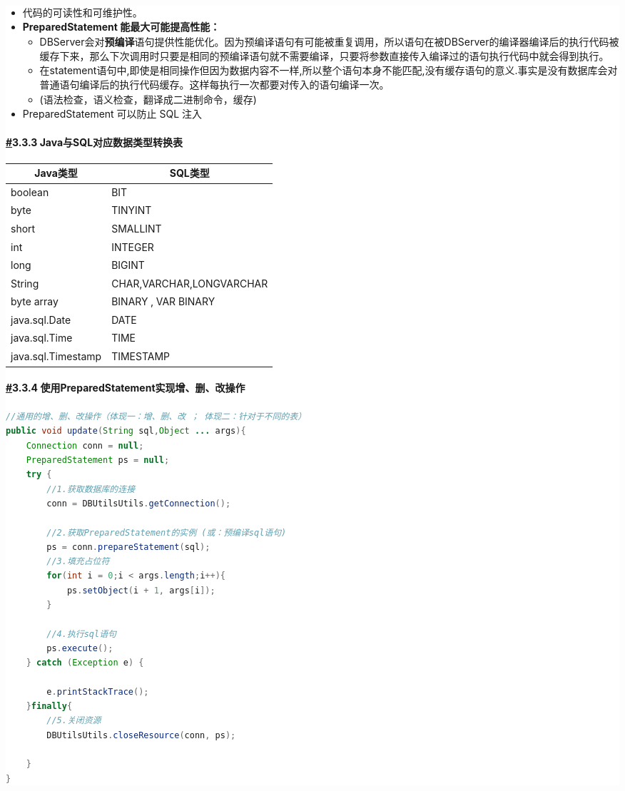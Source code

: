 - 代码的可读性和可维护性。
- **PreparedStatement 能最大可能提高性能：**
  - DBServer会对**预编译**语句提供性能优化。因为预编译语句有可能被重复调用，所以语句在被DBServer的编译器编译后的执行代码被缓存下来，那么下次调用时只要是相同的预编译语句就不需要编译，只要将参数直接传入编译过的语句执行代码中就会得到执行。
  - 在statement语句中,即使是相同操作但因为数据内容不一样,所以整个语句本身不能匹配,没有缓存语句的意义.事实是没有数据库会对普通语句编译后的执行代码缓存。这样每执行一次都要对传入的语句编译一次。
  - (语法检查，语义检查，翻译成二进制命令，缓存)
- PreparedStatement 可以防止 SQL 注入

#### [#](https://www.ydlclass.com/doc21xnv/database/jdbc/#_3-3-3-java与sql对应数据类型转换表)3.3.3 Java与SQL对应数据类型转换表

| Java类型           | SQL类型                  |
| ------------------ | ------------------------ |
| boolean            | BIT                      |
| byte               | TINYINT                  |
| short              | SMALLINT                 |
| int                | INTEGER                  |
| long               | BIGINT                   |
| String             | CHAR,VARCHAR,LONGVARCHAR |
| byte array         | BINARY , VAR BINARY      |
| java.sql.Date      | DATE                     |
| java.sql.Time      | TIME                     |
| java.sql.Timestamp | TIMESTAMP                |

#### [#](https://www.ydlclass.com/doc21xnv/database/jdbc/#_3-3-4-使用preparedstatement实现增、删、改操作)3.3.4 使用PreparedStatement实现增、删、改操作

```java
//通用的增、删、改操作（体现一：增、删、改 ； 体现二：针对于不同的表）
public void update(String sql,Object ... args){
    Connection conn = null;
    PreparedStatement ps = null;
    try {
        //1.获取数据库的连接
        conn = DBUtilsUtils.getConnection();

        //2.获取PreparedStatement的实例 (或：预编译sql语句)
        ps = conn.prepareStatement(sql);
        //3.填充占位符
        for(int i = 0;i < args.length;i++){
            ps.setObject(i + 1, args[i]);
        }

        //4.执行sql语句
        ps.execute();
    } catch (Exception e) {

        e.printStackTrace();
    }finally{
        //5.关闭资源
        DBUtilsUtils.closeResource(conn, ps);

    }
}
```
